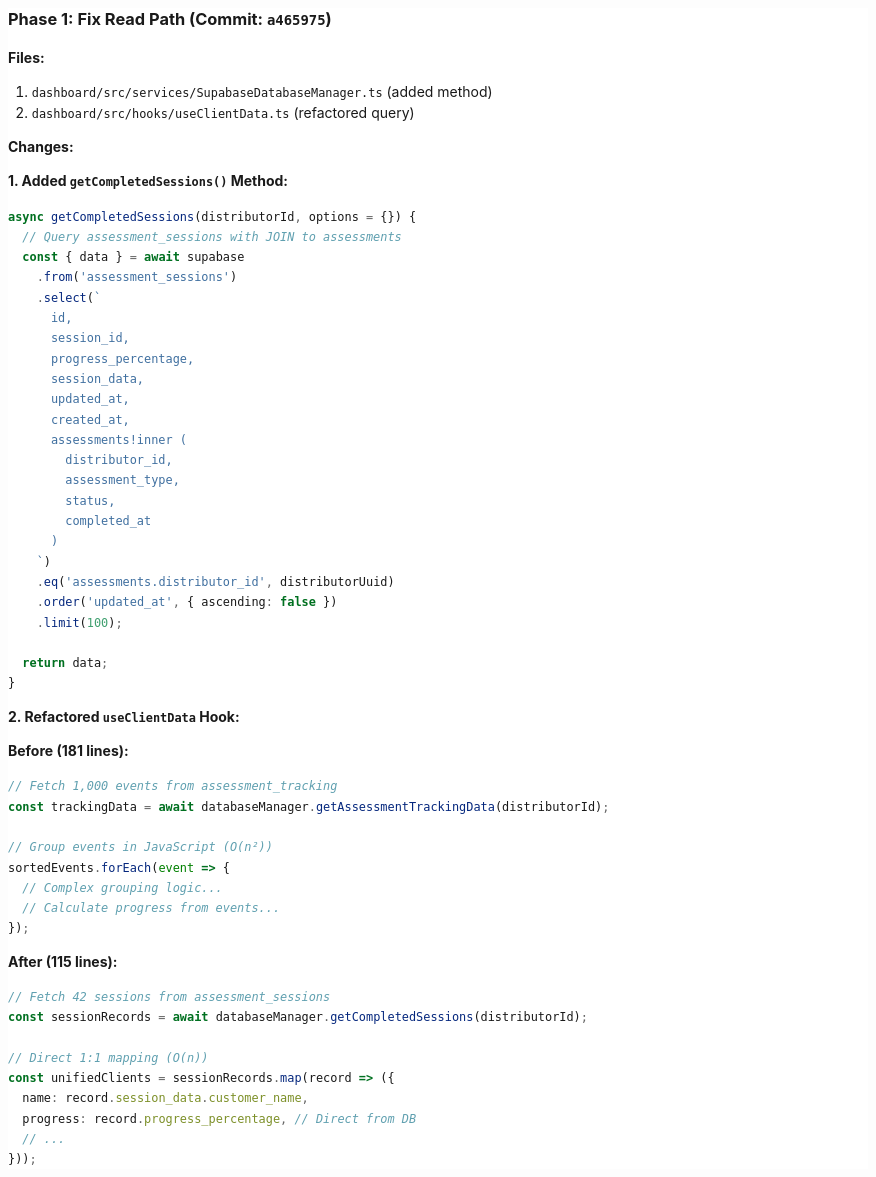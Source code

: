 
### **Phase 1: Fix Read Path** (Commit: `a465975`)

**Files:**
1. `dashboard/src/services/SupabaseDatabaseManager.ts` (added method)
2. `dashboard/src/hooks/useClientData.ts` (refactored query)

**Changes:**

**1. Added `getCompletedSessions()` Method:**
```typescript
async getCompletedSessions(distributorId, options = {}) {
  // Query assessment_sessions with JOIN to assessments
  const { data } = await supabase
    .from('assessment_sessions')
    .select(`
      id,
      session_id,
      progress_percentage,
      session_data,
      updated_at,
      created_at,
      assessments!inner (
        distributor_id,
        assessment_type,
        status,
        completed_at
      )
    `)
    .eq('assessments.distributor_id', distributorUuid)
    .order('updated_at', { ascending: false })
    .limit(100);
  
  return data;
}
```

**2. Refactored `useClientData` Hook:**

**Before (181 lines):**
```typescript
// Fetch 1,000 events from assessment_tracking
const trackingData = await databaseManager.getAssessmentTrackingData(distributorId);

// Group events in JavaScript (O(n²))
sortedEvents.forEach(event => {
  // Complex grouping logic...
  // Calculate progress from events...
});
```

**After (115 lines):**
```typescript
// Fetch 42 sessions from assessment_sessions
const sessionRecords = await databaseManager.getCompletedSessions(distributorId);

// Direct 1:1 mapping (O(n))
const unifiedClients = sessionRecords.map(record => ({
  name: record.session_data.customer_name,
  progress: record.progress_percentage, // Direct from DB
  // ...
}));
```
